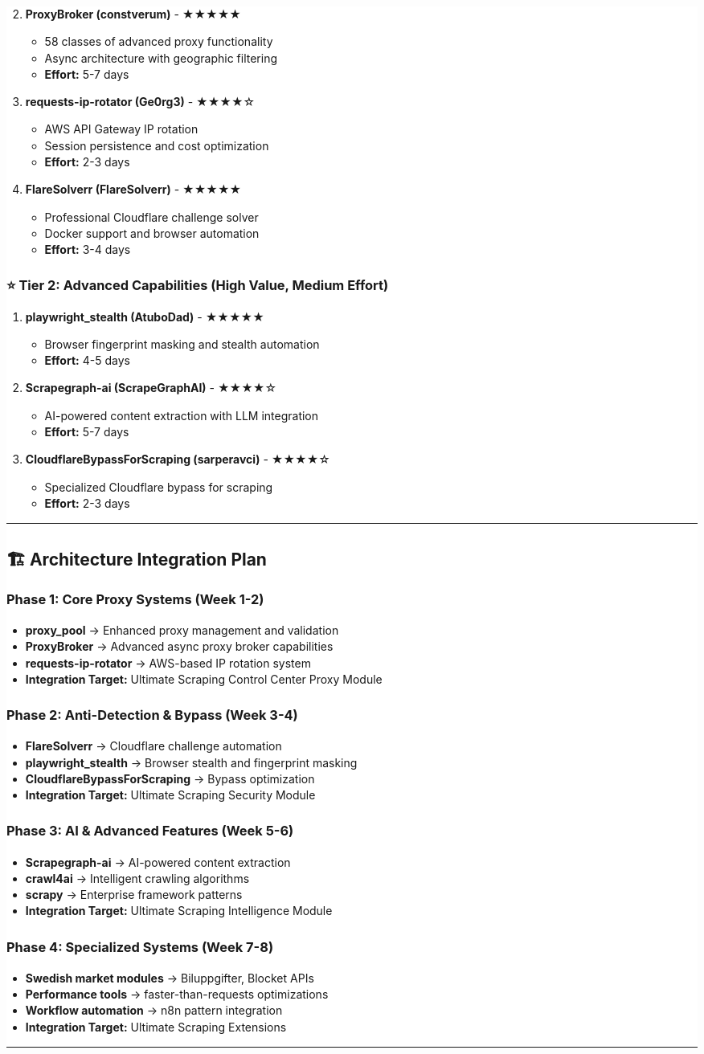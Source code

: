 2. **ProxyBroker (constverum)** - ★★★★★
   - 58 classes of advanced proxy functionality
   - Async architecture with geographic filtering
   - **Effort:** 5-7 days

3. **requests-ip-rotator (Ge0rg3)** - ★★★★☆
   - AWS API Gateway IP rotation
   - Session persistence and cost optimization
   - **Effort:** 2-3 days

4. **FlareSolverr (FlareSolverr)** - ★★★★★
   - Professional Cloudflare challenge solver
   - Docker support and browser automation
   - **Effort:** 3-4 days

### ⭐ Tier 2: Advanced Capabilities (High Value, Medium Effort)
1. **playwright_stealth (AtuboDad)** - ★★★★★
   - Browser fingerprint masking and stealth automation
   - **Effort:** 4-5 days

2. **Scrapegraph-ai (ScrapeGraphAI)** - ★★★★☆
   - AI-powered content extraction with LLM integration
   - **Effort:** 5-7 days

3. **CloudflareBypassForScraping (sarperavci)** - ★★★★☆
   - Specialized Cloudflare bypass for scraping
   - **Effort:** 2-3 days

---

## 🏗️ Architecture Integration Plan

### Phase 1: Core Proxy Systems (Week 1-2)
- **proxy_pool** → Enhanced proxy management and validation
- **ProxyBroker** → Advanced async proxy broker capabilities
- **requests-ip-rotator** → AWS-based IP rotation system
- **Integration Target:** Ultimate Scraping Control Center Proxy Module

### Phase 2: Anti-Detection & Bypass (Week 3-4)  
- **FlareSolverr** → Cloudflare challenge automation
- **playwright_stealth** → Browser stealth and fingerprint masking
- **CloudflareBypassForScraping** → Bypass optimization
- **Integration Target:** Ultimate Scraping Security Module

### Phase 3: AI & Advanced Features (Week 5-6)
- **Scrapegraph-ai** → AI-powered content extraction
- **crawl4ai** → Intelligent crawling algorithms  
- **scrapy** → Enterprise framework patterns
- **Integration Target:** Ultimate Scraping Intelligence Module

### Phase 4: Specialized Systems (Week 7-8)
- **Swedish market modules** → Biluppgifter, Blocket APIs
- **Performance tools** → faster-than-requests optimizations
- **Workflow automation** → n8n pattern integration
- **Integration Target:** Ultimate Scraping Extensions

---
